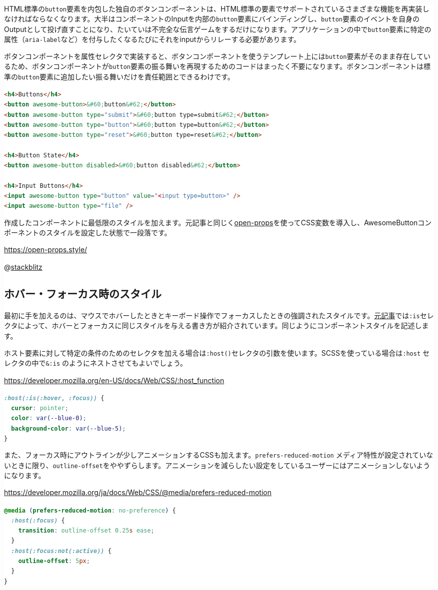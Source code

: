 HTML標準の`button`要素を内包した独自のボタンコンポーネントは、HTML標準の要素でサポートされているさまざまな機能を再実装しなければならなくなります。大半はコンポーネントのInputを内部の`button`要素にバインディングし、`button`要素のイベントを自身のOutputとして投げ直すことになり、たいていは不完全な伝言ゲームをするだけになります。アプリケーションの中で`button`要素に特定の属性（`aria-label`など）を付与したくなるたびにそれをinputからリレーする必要があります。

ボタンコンポーネントを属性セレクタで実装すると、ボタンコンポーネントを使うテンプレート上には`button`要素がそのまま存在しているため、ボタンコンポーネントが`button`要素の振る舞いを再現するためのコードはまったく不要になります。ボタンコンポーネントは標準の`button`要素に追加したい振る舞いだけを責任範囲とできるわけです。

```html
<h4>Buttons</h4>
<button awesome-button>&#60;button&#62;</button>
<button awesome-button type="submit">&#60;button type=submit&#62;</button>
<button awesome-button type="button">&#60;button type=button&#62;</button>
<button awesome-button type="reset">&#60;button type=reset&#62;</button>

<h4>Button State</h4>
<button awesome-button disabled>&#60;button disabled&#62;</button>

<h4>Input Buttons</h4>
<input awesome-button type="button" value="<input type=button>" />
<input awesome-button type="file" />
```

作成したコンポーネントに最低限のスタイルを加えます。元記事と同じく[open-props](https://open-props.style/)を使ってCSS変数を導入し、AwesomeButtonコンポーネントのスタイルを設定した状態で一段落です。

https://open-props.style/

@[stackblitz](https://stackblitz.com/edit/angular-sbmebk?ctl=1&embed=1&file=src/button.component.ts)

## ホバー・フォーカス時のスタイル

最初に手を加えるのは、マウスでホバーしたときとキーボード操作でフォーカスしたときの強調されたスタイルです。[元記事](https://web.dev/articles/building/a-button-component?hl=en#hover_and_focus_together)では`:is`セレクタによって、ホバーとフォーカスに同じスタイルを与える書き方が紹介されています。同じようにコンポーネントスタイルを記述します。

ホスト要素に対して特定の条件のためのセレクタを加える場合は`:host()`セレクタの引数を使います。SCSSを使っている場合は`:host` セレクタの中で`&:is` のようにネストさせてもよいでしょう。

https://developer.mozilla.org/en-US/docs/Web/CSS/:host_function

```css
:host(:is(:hover, :focus)) {
  cursor: pointer;
  color: var(--blue-0);
  background-color: var(--blue-5);
}
```

また、フォーカス時にアウトラインが少しアニメーションするCSSも加えます。`prefers-reduced-motion` メディア特性が設定されていないときに限り、`outline-offset`をややずらします。アニメーションを減らしたい設定をしているユーザーにはアニメーションしないようになります。

https://developer.mozilla.org/ja/docs/Web/CSS/@media/prefers-reduced-motion

```css
@media (prefers-reduced-motion: no-preference) {
  :host(:focus) {
    transition: outline-offset 0.25s ease;
  }
  :host(:focus:not(:active)) {
    outline-offset: 5px;
  }
}
```
